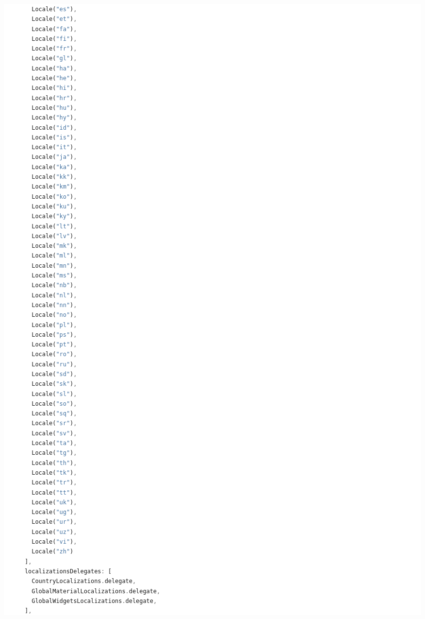 ```dart
        Locale("es"),
        Locale("et"),
        Locale("fa"),
        Locale("fi"),
        Locale("fr"),
        Locale("gl"),
        Locale("ha"),
        Locale("he"),
        Locale("hi"),
        Locale("hr"),
        Locale("hu"),
        Locale("hy"),
        Locale("id"),
        Locale("is"),
        Locale("it"),
        Locale("ja"),
        Locale("ka"),
        Locale("kk"),
        Locale("km"),
        Locale("ko"),
        Locale("ku"),
        Locale("ky"),
        Locale("lt"),
        Locale("lv"),
        Locale("mk"),
        Locale("ml"),
        Locale("mn"),
        Locale("ms"),
        Locale("nb"),
        Locale("nl"),
        Locale("nn"),
        Locale("no"),
        Locale("pl"),
        Locale("ps"),
        Locale("pt"),
        Locale("ro"),
        Locale("ru"),
        Locale("sd"),
        Locale("sk"),
        Locale("sl"),
        Locale("so"),
        Locale("sq"),
        Locale("sr"),
        Locale("sv"),
        Locale("ta"),
        Locale("tg"),
        Locale("th"),
        Locale("tk"),
        Locale("tr"),
        Locale("tt"),
        Locale("uk"),
        Locale("ug"),
        Locale("ur"),
        Locale("uz"),
        Locale("vi"),
        Locale("zh")
      ],
      localizationsDelegates: [
        CountryLocalizations.delegate,
        GlobalMaterialLocalizations.delegate,
        GlobalWidgetsLocalizations.delegate,
      ],
```